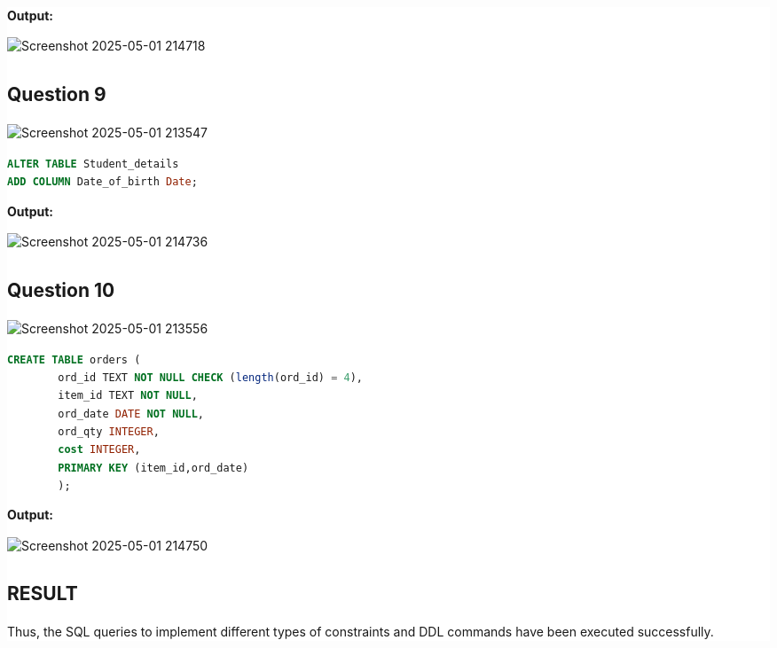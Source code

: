 **Output:**

![Screenshot 2025-05-01 214718](https://github.com/user-attachments/assets/6be5a7e6-f20a-49ea-a0ff-ce1e27dd6b86)


**Question 9**
---

![Screenshot 2025-05-01 213547](https://github.com/user-attachments/assets/91e35b62-68de-4027-a52c-0df416c052e1)

```sql
ALTER TABLE Student_details
ADD COLUMN Date_of_birth Date;
```

**Output:**

![Screenshot 2025-05-01 214736](https://github.com/user-attachments/assets/b0d1717c-81b6-47e5-9e14-636d24de13ae)


**Question 10**
---
![Screenshot 2025-05-01 213556](https://github.com/user-attachments/assets/66e5565f-f763-4c19-a24b-497f413f558f)


```sql
CREATE TABLE orders (
        ord_id TEXT NOT NULL CHECK (length(ord_id) = 4),
        item_id TEXT NOT NULL,
        ord_date DATE NOT NULL,
        ord_qty INTEGER,
        cost INTEGER,
        PRIMARY KEY (item_id,ord_date)
        );
```

**Output:**

![Screenshot 2025-05-01 214750](https://github.com/user-attachments/assets/d3bd7f4c-f7b8-45bd-894b-9ef8651c0f88)



## RESULT
Thus, the SQL queries to implement different types of constraints and DDL commands have been executed successfully.
